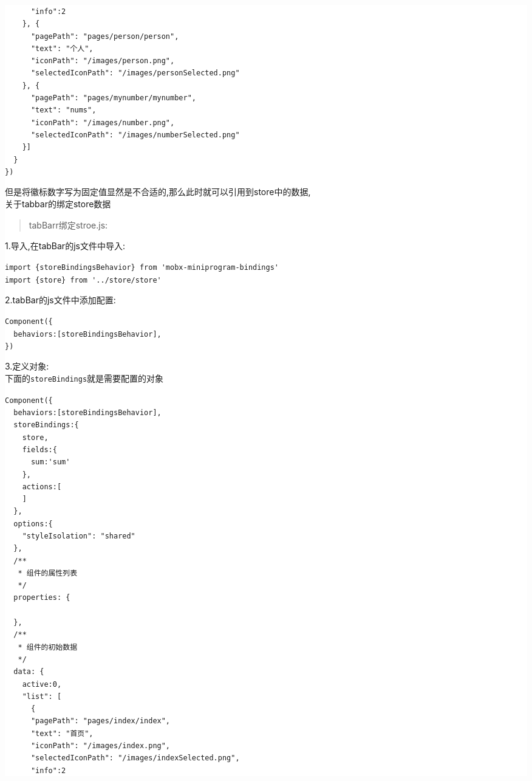           "info":2
        }, {
          "pagePath": "pages/person/person",
          "text": "个人",
          "iconPath": "/images/person.png",
          "selectedIconPath": "/images/personSelected.png"
        }, {
          "pagePath": "pages/mynumber/mynumber",
          "text": "nums",
          "iconPath": "/images/number.png",
          "selectedIconPath": "/images/numberSelected.png"
        }]
      }
    })
    

但是将徽标数字写为固定值显然是不合适的,那么此时就可以引用到store中的数据,  
关于tabbar的绑定store数据

> tabBarr绑定stroe.js:

1.导入,在tabBar的js文件中导入:

    import {storeBindingsBehavior} from 'mobx-miniprogram-bindings'
    import {store} from '../store/store'
    

2.tabBar的js文件中添加配置:

    
    Component({
      behaviors:[storeBindingsBehavior],
    })
    

3.定义对象:  
下面的`storeBindings`就是需要配置的对象

    Component({
      behaviors:[storeBindingsBehavior],
      storeBindings:{
        store,
        fields:{
          sum:'sum'
        },
        actions:[
        ]
      },
      options:{
        "styleIsolation": "shared"
      },
      /**
       * 组件的属性列表
       */
      properties: {
    
      },
      /**
       * 组件的初始数据
       */
      data: {
        active:0,
        "list": [
          {
          "pagePath": "pages/index/index",
          "text": "首页",
          "iconPath": "/images/index.png",
          "selectedIconPath": "/images/indexSelected.png",
          "info":2